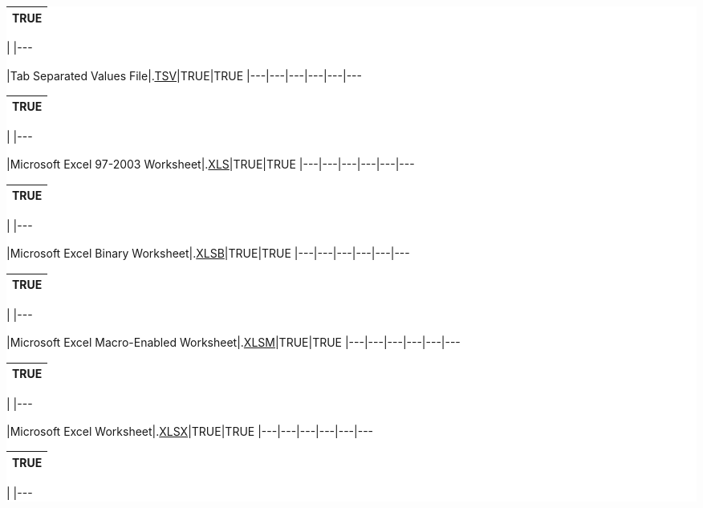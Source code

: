  |TRUE
|---


 | 
|---


 
|Tab Separated Values File|.[TSV](https://wiki.fileformat.com/spreadsheet/tsv/)|TRUE|TRUE
|---|---|---|---|---|---

 |TRUE
|---


 | 
|---


 
|Microsoft Excel 97-2003 Worksheet|.[XLS](https://wiki.fileformat.com/spreadsheet/xls/)|TRUE|TRUE
|---|---|---|---|---|---

 |TRUE
|---


 | 
|---


 
|Microsoft Excel Binary Worksheet|.[XLSB](https://wiki.fileformat.com/spreadsheet/xlsb/)|TRUE|TRUE
|---|---|---|---|---|---

 |TRUE
|---


 | 
|---


 
|Microsoft Excel Macro-Enabled Worksheet|.[XLSM](https://wiki.fileformat.com/spreadsheet/xlsm/)|TRUE|TRUE
|---|---|---|---|---|---

 |TRUE
|---


 | 
|---


 
|Microsoft Excel Worksheet|.[XLSX](https://wiki.fileformat.com/spreadsheet/xlsx/)|TRUE|TRUE
|---|---|---|---|---|---

 |TRUE
|---


 | 
|---


